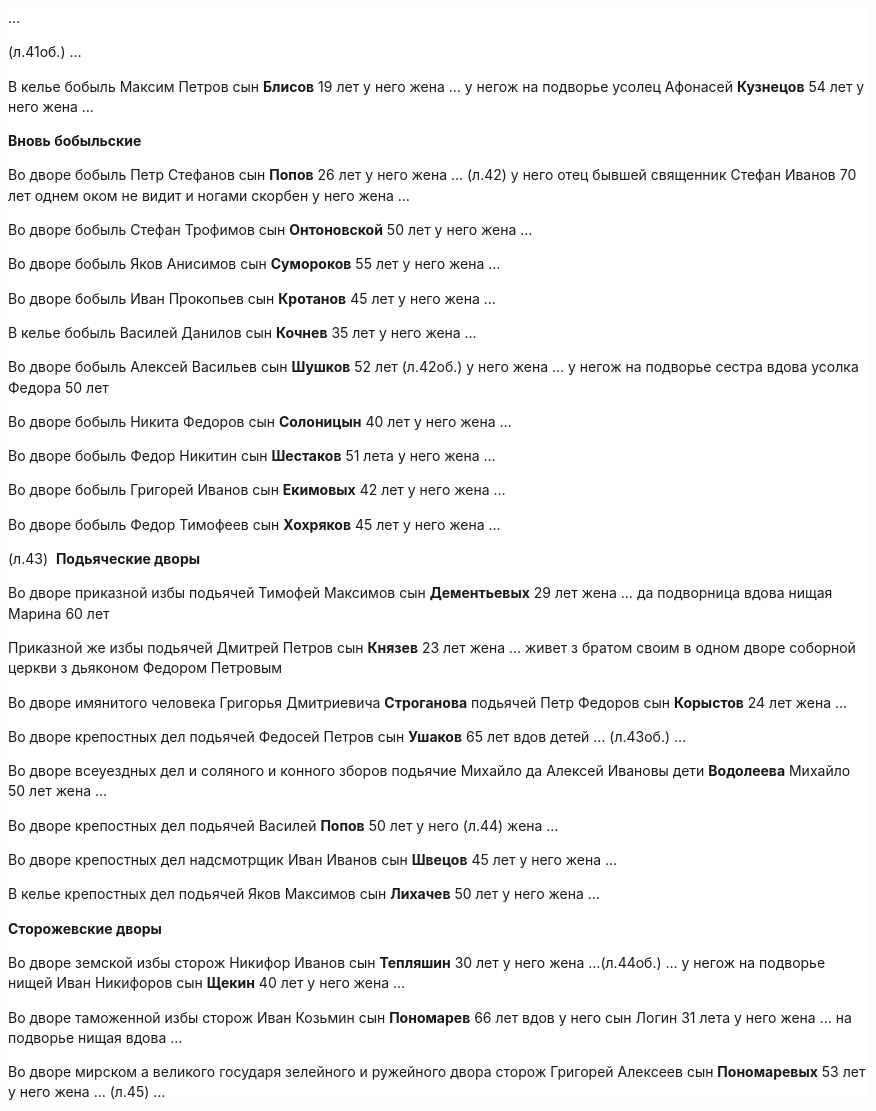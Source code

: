 …

(л.41об.) …

В келье бобыль Максим Петров сын **Блисов** 19 лет у него жена … у негож на подворье усолец Афонасей **Кузнецов** 54 лет у него жена …

**Вновь бобыльские**

Во дворе бобыль Петр Стефанов сын **Попов** 26 лет у него жена … (л.42) у него отец бывшей священник Стефан Иванов 70 лет однем оком не видит и ногами скорбен у него жена …

Во дворе бобыль Стефан Трофимов сын **Онтоновской** 50 лет у него жена …

Во дворе бобыль Яков Анисимов сын **Сумороков** 55 лет у него жена …

Во дворе бобыль Иван Прокопьев сын **Кротанов** 45 лет у него жена …

В келье бобыль Василей Данилов сын **Кочнев** 35 лет у него жена …

Во дворе бобыль Алексей Васильев сын **Шушков** 52 лет (л.42об.) у него жена … у негож на подворье сестра вдова усолка Федора 50 лет

Во дворе бобыль Никита Федоров сын **Солоницын** 40 лет у него жена …

Во дворе бобыль Федор Никитин сын **Шестаков** 51 лета у него жена …

Во дворе бобыль Григорей Иванов сын **Екимовых** 42 лет у него жена …

Во дворе бобыль Федор Тимофеев сын **Хохряков** 45 лет у него жена …

(л.43)  **Подьяческие дворы**

Во дворе приказной избы подьячей Тимофей Максимов сын **Дементьевых** 29 лет жена … да подворница вдова нищая Марина 60 лет

Приказной же избы подьячей Дмитрей Петров сын **Князев** 23 лет жена … живет з братом своим в одном дворе соборной церкви з дьяконом Федором Петровым

Во дворе имянитого человека Григорья Дмитриевича **Строганова** подьячей Петр Федоров сын **Корыстов** 24 лет жена …

Во дворе крепостных дел подьячей Федосей Петров сын **Ушаков** 65 лет вдов детей … (л.43об.) …

Во дворе всеуездных дел и соляного и конного зборов подьячие Михайло да Алексей Ивановы дети **Водолеева** Михайло 50 лет жена …

Во дворе крепостных дел подьячей Василей **Попов** 50 лет у него (л.44) жена …

Во дворе крепостных дел надсмотрщик Иван Иванов сын **Швецов** 45 лет у него жена …

В келье крепостных дел подьячей Яков Максимов сын **Лихачев** 50 лет у него жена …

**Сторожевские дворы**

Во дворе земской избы сторож Никифор Иванов сын **Тепляшин** 30 лет у него жена …(л.44об.) … у негож на подворье нищей Иван Никифоров сын **Щекин** 40 лет у него жена …

Во дворе таможенной избы сторож Иван Козьмин сын **Пономарев** 66 лет вдов у него сын Логин 31 лета у него жена … на подворье нищая вдова …

Во дворе мирском а великого государя зелейного и ружейного двора сторож Григорей Алексеев сын **Пономаревых** 53 лет у него жена … (л.45) …
